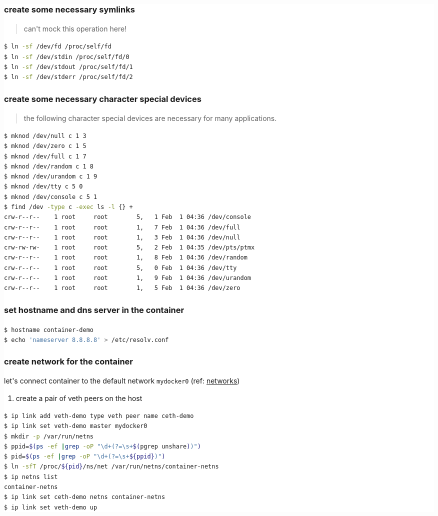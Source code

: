 ### create some necessary symlinks

> can't mock this operation here!

```bash
$ ln -sf /dev/fd /proc/self/fd
$ ln -sf /dev/stdin /proc/self/fd/0
$ ln -sf /dev/stdout /proc/self/fd/1
$ ln -sf /dev/stderr /proc/self/fd/2
```

### create some necessary character special devices

> the following character special devices are necessary for many applications.

```bash
$ mknod /dev/null c 1 3
$ mknod /dev/zero c 1 5
$ mknod /dev/full c 1 7
$ mknod /dev/random c 1 8
$ mknod /dev/urandom c 1 9
$ mknod /dev/tty c 5 0
$ mknod /dev/console c 5 1
$ find /dev -type c -exec ls -l {} +
crw-r--r--    1 root     root        5,   1 Feb  1 04:36 /dev/console
crw-r--r--    1 root     root        1,   7 Feb  1 04:36 /dev/full
crw-r--r--    1 root     root        1,   3 Feb  1 04:36 /dev/null
crw-rw-rw-    1 root     root        5,   2 Feb  1 04:35 /dev/pts/ptmx
crw-r--r--    1 root     root        1,   8 Feb  1 04:36 /dev/random
crw-r--r--    1 root     root        5,   0 Feb  1 04:36 /dev/tty
crw-r--r--    1 root     root        1,   9 Feb  1 04:36 /dev/urandom
crw-r--r--    1 root     root        1,   5 Feb  1 04:36 /dev/zero
```

### set hostname and dns server in the container

```bash
$ hostname container-demo
$ echo 'nameserver 8.8.8.8' > /etc/resolv.conf
```

### create network for the container

let's connect container to the default network `mydocker0` (ref: [networks](https://github.com/weikeit/mydocker/blob/master/doc/networks.md))

1. create a pair of veth peers on the host

```bash
$ ip link add veth-demo type veth peer name ceth-demo
$ ip link set veth-demo master mydocker0
$ mkdir -p /var/run/netns
$ ppid=$(ps -ef |grep -oP "\d+(?=\s+$(pgrep unshare))")
$ pid=$(ps -ef |grep -oP "\d+(?=\s+${ppid})")
$ ln -sfT /proc/${pid}/ns/net /var/run/netns/container-netns
$ ip netns list
container-netns
$ ip link set ceth-demo netns container-netns
$ ip link set veth-demo up
```
